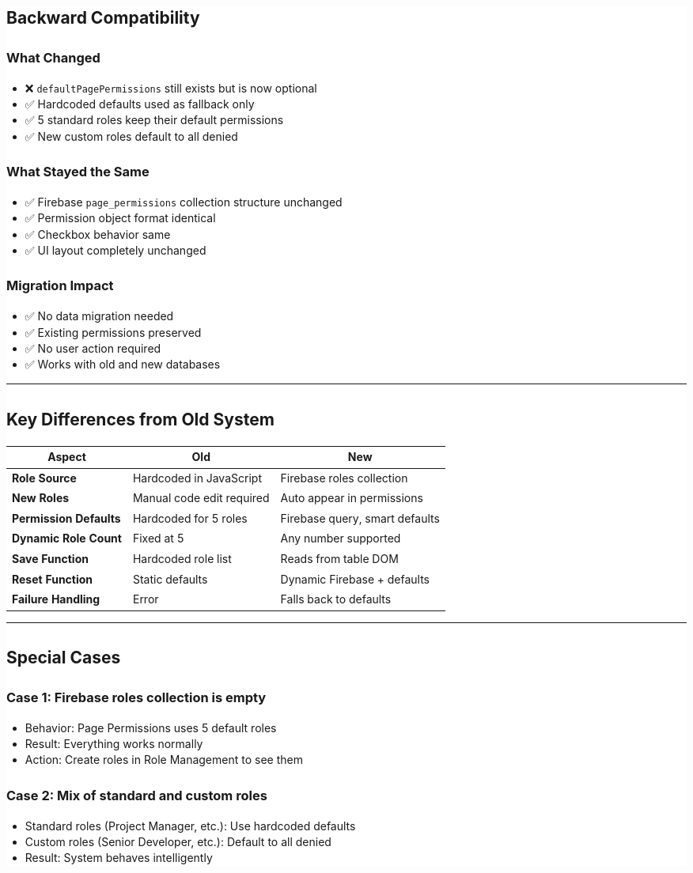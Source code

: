 
## Backward Compatibility

### What Changed
- ❌ `defaultPagePermissions` still exists but is now optional
- ✅ Hardcoded defaults used as fallback only
- ✅ 5 standard roles keep their default permissions
- ✅ New custom roles default to all denied

### What Stayed the Same
- ✅ Firebase `page_permissions` collection structure unchanged
- ✅ Permission object format identical
- ✅ Checkbox behavior same
- ✅ UI layout completely unchanged

### Migration Impact
- ✅ No data migration needed
- ✅ Existing permissions preserved
- ✅ No user action required
- ✅ Works with old and new databases

---

## Key Differences from Old System

| Aspect | Old | New |
|--------|-----|-----|
| **Role Source** | Hardcoded in JavaScript | Firebase roles collection |
| **New Roles** | Manual code edit required | Auto appear in permissions |
| **Permission Defaults** | Hardcoded for 5 roles | Firebase query, smart defaults |
| **Dynamic Role Count** | Fixed at 5 | Any number supported |
| **Save Function** | Hardcoded role list | Reads from table DOM |
| **Reset Function** | Static defaults | Dynamic Firebase + defaults |
| **Failure Handling** | Error | Falls back to defaults |

---

## Special Cases

### Case 1: Firebase roles collection is empty
- Behavior: Page Permissions uses 5 default roles
- Result: Everything works normally
- Action: Create roles in Role Management to see them

### Case 2: Mix of standard and custom roles
- Standard roles (Project Manager, etc.): Use hardcoded defaults
- Custom roles (Senior Developer, etc.): Default to all denied
- Result: System behaves intelligently
